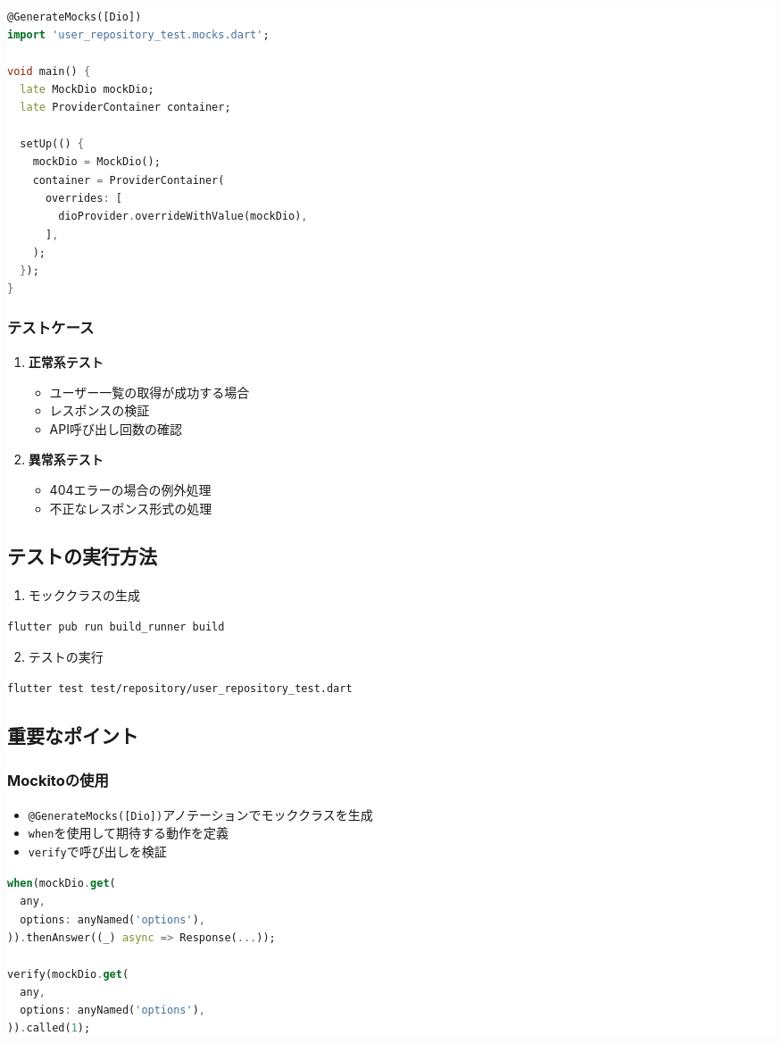 ```dart
@GenerateMocks([Dio])
import 'user_repository_test.mocks.dart';

void main() {
  late MockDio mockDio;
  late ProviderContainer container;

  setUp(() {
    mockDio = MockDio();
    container = ProviderContainer(
      overrides: [
        dioProvider.overrideWithValue(mockDio),
      ],
    );
  });
}
```

### テストケース

1. **正常系テスト**
   - ユーザー一覧の取得が成功する場合
   - レスポンスの検証
   - API呼び出し回数の確認

2. **異常系テスト**
   - 404エラーの場合の例外処理
   - 不正なレスポンス形式の処理

## テストの実行方法

1. モッククラスの生成
```bash
flutter pub run build_runner build
```

2. テストの実行
```bash
flutter test test/repository/user_repository_test.dart
```

## 重要なポイント

### Mockitoの使用

- `@GenerateMocks([Dio])`アノテーションでモッククラスを生成
- `when`を使用して期待する動作を定義
- `verify`で呼び出しを検証

```dart
when(mockDio.get(
  any,
  options: anyNamed('options'),
)).thenAnswer((_) async => Response(...));

verify(mockDio.get(
  any,
  options: anyNamed('options'),
)).called(1);
```
